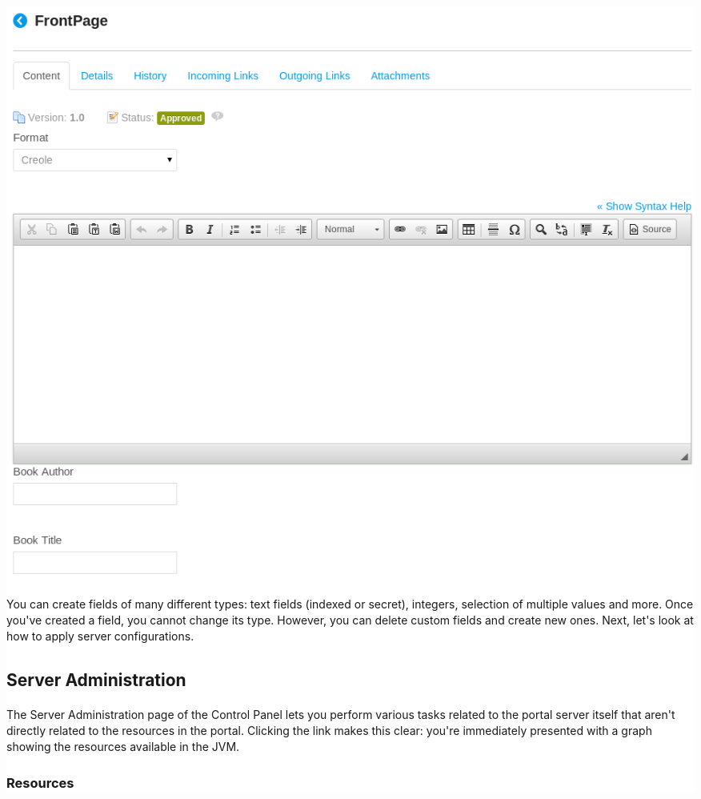 ![Figure 17.5: The `book-author` and `book-title` custom fields are integrated with the rest of the form for editing a Wiki page.](../../images/server-configuration-custom-fields-integrated.png)

You can create fields of many different types: text fields (indexed or secret),
integers, selection of multiple values and more. Once you've created a field,
you cannot change its type. However, you can delete custom fields and create new
ones. Next, let's look at how to apply server configurations.

## Server Administration [](id=server-administration-liferay-portal-6-2-user-guide-17-en)

The Server Administration page of the Control Panel lets you perform various
tasks related to the portal server itself that aren't directly related to the
resources in the portal. Clicking the link makes this clear: you're immediately
presented with a graph showing the resources available in the JVM.

### Resources [](id=resources-liferay-portal-6-2-user-guide-17-en)
